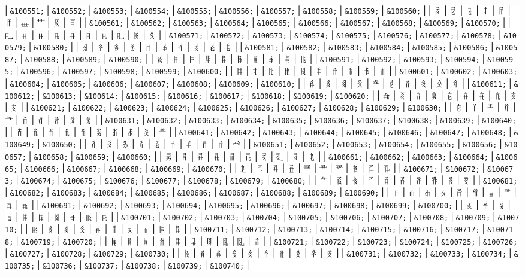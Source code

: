 | `&100551;` | `&100552;` | `&100553;` | `&100554;` | `&100555;` | `&100556;` | `&100557;` | `&100558;` | `&100559;` | `&100560;` | 
| &#100561; | &#100562; | &#100563; | &#100564; | &#100565; | &#100566; | &#100567; | &#100568; | &#100569; | &#100570; | 
| `&100561;` | `&100562;` | `&100563;` | `&100564;` | `&100565;` | `&100566;` | `&100567;` | `&100568;` | `&100569;` | `&100570;` | 
| &#100571; | &#100572; | &#100573; | &#100574; | &#100575; | &#100576; | &#100577; | &#100578; | &#100579; | &#100580; | 
| `&100571;` | `&100572;` | `&100573;` | `&100574;` | `&100575;` | `&100576;` | `&100577;` | `&100578;` | `&100579;` | `&100580;` | 
| &#100581; | &#100582; | &#100583; | &#100584; | &#100585; | &#100586; | &#100587; | &#100588; | &#100589; | &#100590; | 
| `&100581;` | `&100582;` | `&100583;` | `&100584;` | `&100585;` | `&100586;` | `&100587;` | `&100588;` | `&100589;` | `&100590;` | 
| &#100591; | &#100592; | &#100593; | &#100594; | &#100595; | &#100596; | &#100597; | &#100598; | &#100599; | &#100600; | 
| `&100591;` | `&100592;` | `&100593;` | `&100594;` | `&100595;` | `&100596;` | `&100597;` | `&100598;` | `&100599;` | `&100600;` | 
| &#100601; | &#100602; | &#100603; | &#100604; | &#100605; | &#100606; | &#100607; | &#100608; | &#100609; | &#100610; | 
| `&100601;` | `&100602;` | `&100603;` | `&100604;` | `&100605;` | `&100606;` | `&100607;` | `&100608;` | `&100609;` | `&100610;` | 
| &#100611; | &#100612; | &#100613; | &#100614; | &#100615; | &#100616; | &#100617; | &#100618; | &#100619; | &#100620; | 
| `&100611;` | `&100612;` | `&100613;` | `&100614;` | `&100615;` | `&100616;` | `&100617;` | `&100618;` | `&100619;` | `&100620;` | 
| &#100621; | &#100622; | &#100623; | &#100624; | &#100625; | &#100626; | &#100627; | &#100628; | &#100629; | &#100630; | 
| `&100621;` | `&100622;` | `&100623;` | `&100624;` | `&100625;` | `&100626;` | `&100627;` | `&100628;` | `&100629;` | `&100630;` | 
| &#100631; | &#100632; | &#100633; | &#100634; | &#100635; | &#100636; | &#100637; | &#100638; | &#100639; | &#100640; | 
| `&100631;` | `&100632;` | `&100633;` | `&100634;` | `&100635;` | `&100636;` | `&100637;` | `&100638;` | `&100639;` | `&100640;` | 
| &#100641; | &#100642; | &#100643; | &#100644; | &#100645; | &#100646; | &#100647; | &#100648; | &#100649; | &#100650; | 
| `&100641;` | `&100642;` | `&100643;` | `&100644;` | `&100645;` | `&100646;` | `&100647;` | `&100648;` | `&100649;` | `&100650;` | 
| &#100651; | &#100652; | &#100653; | &#100654; | &#100655; | &#100656; | &#100657; | &#100658; | &#100659; | &#100660; | 
| `&100651;` | `&100652;` | `&100653;` | `&100654;` | `&100655;` | `&100656;` | `&100657;` | `&100658;` | `&100659;` | `&100660;` | 
| &#100661; | &#100662; | &#100663; | &#100664; | &#100665; | &#100666; | &#100667; | &#100668; | &#100669; | &#100670; | 
| `&100661;` | `&100662;` | `&100663;` | `&100664;` | `&100665;` | `&100666;` | `&100667;` | `&100668;` | `&100669;` | `&100670;` | 
| &#100671; | &#100672; | &#100673; | &#100674; | &#100675; | &#100676; | &#100677; | &#100678; | &#100679; | &#100680; | 
| `&100671;` | `&100672;` | `&100673;` | `&100674;` | `&100675;` | `&100676;` | `&100677;` | `&100678;` | `&100679;` | `&100680;` | 
| &#100681; | &#100682; | &#100683; | &#100684; | &#100685; | &#100686; | &#100687; | &#100688; | &#100689; | &#100690; | 
| `&100681;` | `&100682;` | `&100683;` | `&100684;` | `&100685;` | `&100686;` | `&100687;` | `&100688;` | `&100689;` | `&100690;` | 
| &#100691; | &#100692; | &#100693; | &#100694; | &#100695; | &#100696; | &#100697; | &#100698; | &#100699; | &#100700; | 
| `&100691;` | `&100692;` | `&100693;` | `&100694;` | `&100695;` | `&100696;` | `&100697;` | `&100698;` | `&100699;` | `&100700;` | 
| &#100701; | &#100702; | &#100703; | &#100704; | &#100705; | &#100706; | &#100707; | &#100708; | &#100709; | &#100710; | 
| `&100701;` | `&100702;` | `&100703;` | `&100704;` | `&100705;` | `&100706;` | `&100707;` | `&100708;` | `&100709;` | `&100710;` | 
| &#100711; | &#100712; | &#100713; | &#100714; | &#100715; | &#100716; | &#100717; | &#100718; | &#100719; | &#100720; | 
| `&100711;` | `&100712;` | `&100713;` | `&100714;` | `&100715;` | `&100716;` | `&100717;` | `&100718;` | `&100719;` | `&100720;` | 
| &#100721; | &#100722; | &#100723; | &#100724; | &#100725; | &#100726; | &#100727; | &#100728; | &#100729; | &#100730; | 
| `&100721;` | `&100722;` | `&100723;` | `&100724;` | `&100725;` | `&100726;` | `&100727;` | `&100728;` | `&100729;` | `&100730;` | 
| &#100731; | &#100732; | &#100733; | &#100734; | &#100735; | &#100736; | &#100737; | &#100738; | &#100739; | &#100740; | 
| `&100731;` | `&100732;` | `&100733;` | `&100734;` | `&100735;` | `&100736;` | `&100737;` | `&100738;` | `&100739;` | `&100740;` | 
